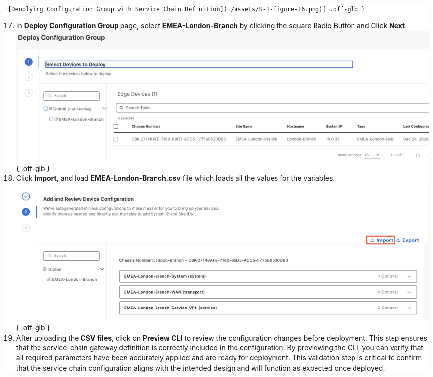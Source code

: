     ![Deoplying Configuration Group with Service Chain Definition](./assets/S-1-figure-16.png){ .off-glb }
17. In **Deploy Configuration Group** page, select **EMEA-London-Branch** by clicking the square Radio Button and Click **Next**.  
    ![Deoplying Configuration Group with Service Chain Definition](./assets/S-2-figure-9.png){ .off-glb }
18. Click **Import**, and load **EMEA-London-Branch.csv** file which loads all the values for the variables.
    ![Attaching CSV file](./assets/S-2-figure-10.png){ .off-glb }
19. After uploading the **CSV files**, click on **Preview CLI** to review the configuration changes before deployment. This step ensures that the service-chain gateway definition 
    is correctly included in the configuration. By previewing the CLI, you can verify that all required parameters have been accurately applied and are ready for deployment. 
    This validation step is critical to confirm that the service chain configuration aligns with the intended design and will function as expected once deployed.